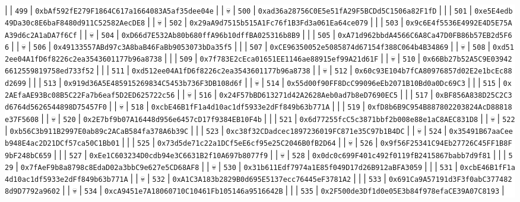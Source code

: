 |  | `499` | `0xbAf592fE279F1864C617a1664083A5af35dee04e` |
| 💀 | `500` | `0xad36a28756C0E5e51fA29F5BCDd5C1506a82F1fD` |
|  | `501` | `0xe5E4edb49Da30c8E6baF8480d911C52582AecDE8` |
| 💀 | `502` | `0x29aA9d7515b515A1Fc76f1B3Fd3a061Ea64ce079` |
|  | `503` | `0x9c6E4f5536E4992E4D5E75AA39d6c2A1aDA7f6Cf` |
| 💀 | `504` | `0xD66d7E532Ab80b680ffA96b10dffBA025316b8B9` |
|  | `505` | `0xA71d962bbdA4566C6A8Ca47D0FB86b57EB2d5F66` |
| 💀 | `506` | `0x49133557ABd97c3A8baB46FaBb9053073bDa35f5` |
|  | `507` | `0xCE96350052e5085874d67154f388C064b4B34869` |
| 💀 | `508` | `0xd512ee04A1fD6f8226c2ea3543601177b96a8738` |
|  | `509` | `0x7f783E2cEca01651EE1146ae88915ef99A21d61F` |
| 💀 | `510` | `0x66Bb27b52A5C9E039426612559819758ed733f52` |
|  | `511` | `0xd512ee04A1fD6f8226c2ea3543601177b96a8738` |
| 💀 | `512` | `0x60c93E104b7fCA80976857d02E2e1bcEc88d2699` |
|  | `513` | `0x919d36A5E485915269834C5453b736F3DB108d6f` |
| 💀 | `514` | `0x55d00f90FF8DcC99096eEb2071B10Bd0a0Dc69C3` |
|  | `515` | `0x2AEfaAE93Bc08B5C22Fa7b6eaf5D2ED625722c56` |
| 💀 | `516` | `0x24F57bBD613271d42A2628Aeb0ad7b8eD7690EC5` |
|  | `517` | `0xBF856A838D25C2C3d6764d5626544898D75457F0` |
| 💀 | `518` | `0xcbE46B1fF1a4d10ac1df5933e2dFf849b63b771A` |
|  | `519` | `0xfD8b6B9C954B887802203824AcD88818e37F5608` |
| 💀 | `520` | `0x2E7bf9b07A16448d956e6457cD17f9384EB10F4b` |
|  | `521` | `0x6d77255fcC5c3871bbf2b008e88e1aC8AEC831D8` |
| 💀 | `522` | `0xb56C3b911B2997E0ab89c2ACaB584fa378A6b39C` |
|  | `523` | `0xc38f32CDadcec1897236019FC871e35C97b1B4DC` |
| 💀 | `524` | `0x35491B67aaCeeb948E4ac2D21DCf57ca50C1Bb01` |
|  | `525` | `0x73d5de71c22a1DCf5eE6cf95e25C2046B0fB2D64` |
| 💀 | `526` | `0x9f56F25341C94Eb27726C45FF1B8F9bF248bC659` |
|  | `527` | `0xEe1C603234D0cdb94e3C6631B2f10A697b8077f9` |
| 💀 | `528` | `0x0dc0c699F401c492f0119fB2415867babb7d9f81` |
|  | `529` | `0x7fAeF9b8a8798c8EdaD02a3bbC9e627e5CD68AF8` |
| 💀 | `530` | `0x31b611Edf7974a1E85f049D17d26B912aBFA3059` |
|  | `531` | `0xcbE46B1fF1a4d10ac1df5933e2dFf849b63b771A` |
| 💀 | `532` | `0xA1C3A183b2829B0d695E5137ecc76445eF3781A2` |
|  | `533` | `0x691Ca9A57191d3F3f0abC3774828d9D7792a9602` |
| 💀 | `534` | `0xcA9451e7A18060710C10461Fb105146a9516642B` |
|  | `535` | `0x2F500de3Df1d0e05E3b84f978efaCE39A07C8193` |